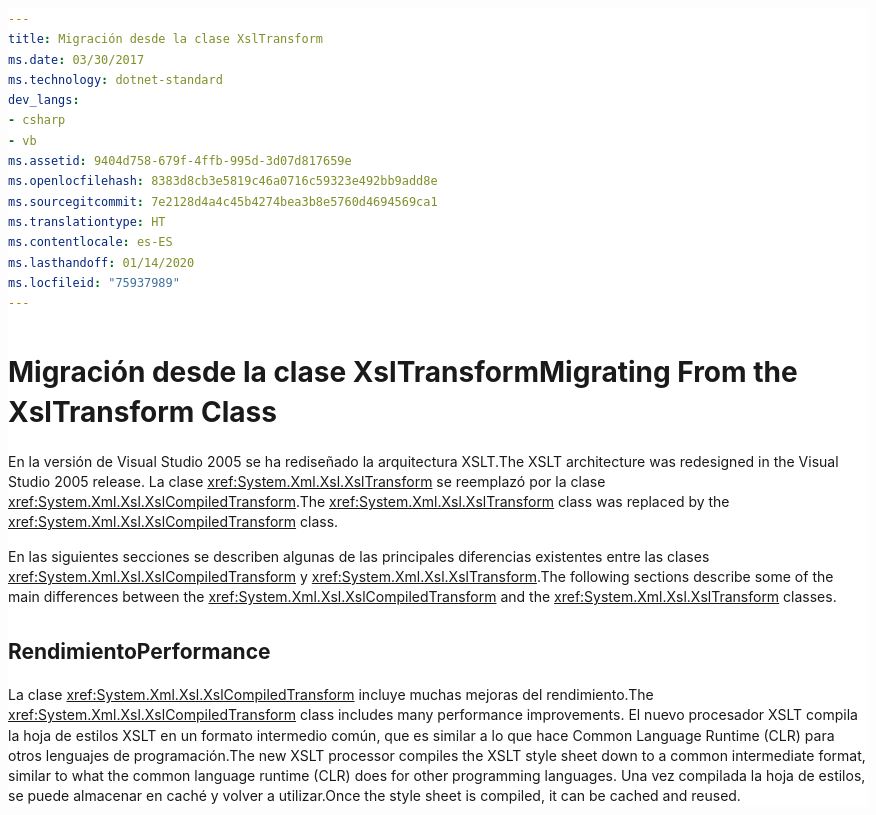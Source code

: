 ```yaml
---
title: Migración desde la clase XslTransform
ms.date: 03/30/2017
ms.technology: dotnet-standard
dev_langs:
- csharp
- vb
ms.assetid: 9404d758-679f-4ffb-995d-3d07d817659e
ms.openlocfilehash: 8383d8cb3e5819c46a0716c59323e492bb9add8e
ms.sourcegitcommit: 7e2128d4a4c45b4274bea3b8e5760d4694569ca1
ms.translationtype: HT
ms.contentlocale: es-ES
ms.lasthandoff: 01/14/2020
ms.locfileid: "75937989"
---
```

# <a name="migrating-from-the-xsltransform-class"></a><span data-ttu-id="25b1c-102">Migración desde la clase XslTransform</span><span class="sxs-lookup"><span data-stu-id="25b1c-102">Migrating From the XslTransform Class</span></span>

<span data-ttu-id="25b1c-103">En la versión de Visual Studio 2005 se ha rediseñado la arquitectura XSLT.</span><span class="sxs-lookup"><span data-stu-id="25b1c-103">The XSLT architecture was redesigned in the Visual Studio 2005 release.</span></span> <span data-ttu-id="25b1c-104">La clase <xref:System.Xml.Xsl.XslTransform> se reemplazó por la clase <xref:System.Xml.Xsl.XslCompiledTransform>.</span><span class="sxs-lookup"><span data-stu-id="25b1c-104">The <xref:System.Xml.Xsl.XslTransform> class was replaced by the <xref:System.Xml.Xsl.XslCompiledTransform> class.</span></span>

<span data-ttu-id="25b1c-105">En las siguientes secciones se describen algunas de las principales diferencias existentes entre las clases <xref:System.Xml.Xsl.XslCompiledTransform> y <xref:System.Xml.Xsl.XslTransform>.</span><span class="sxs-lookup"><span data-stu-id="25b1c-105">The following sections describe some of the main differences between the <xref:System.Xml.Xsl.XslCompiledTransform> and the <xref:System.Xml.Xsl.XslTransform> classes.</span></span>

## <a name="performance"></a><span data-ttu-id="25b1c-106">Rendimiento</span><span class="sxs-lookup"><span data-stu-id="25b1c-106">Performance</span></span>

<span data-ttu-id="25b1c-107">La clase <xref:System.Xml.Xsl.XslCompiledTransform> incluye muchas mejoras del rendimiento.</span><span class="sxs-lookup"><span data-stu-id="25b1c-107">The <xref:System.Xml.Xsl.XslCompiledTransform> class includes many performance improvements.</span></span> <span data-ttu-id="25b1c-108">El nuevo procesador XSLT compila la hoja de estilos XSLT en un formato intermedio común, que es similar a lo que hace Common Language Runtime (CLR) para otros lenguajes de programación.</span><span class="sxs-lookup"><span data-stu-id="25b1c-108">The new XSLT processor compiles the XSLT style sheet down to a common intermediate format, similar to what the common language runtime (CLR) does for other programming languages.</span></span> <span data-ttu-id="25b1c-109">Una vez compilada la hoja de estilos, se puede almacenar en caché y volver a utilizar.</span><span class="sxs-lookup"><span data-stu-id="25b1c-109">Once the style sheet is compiled, it can be cached and reused.</span></span>
